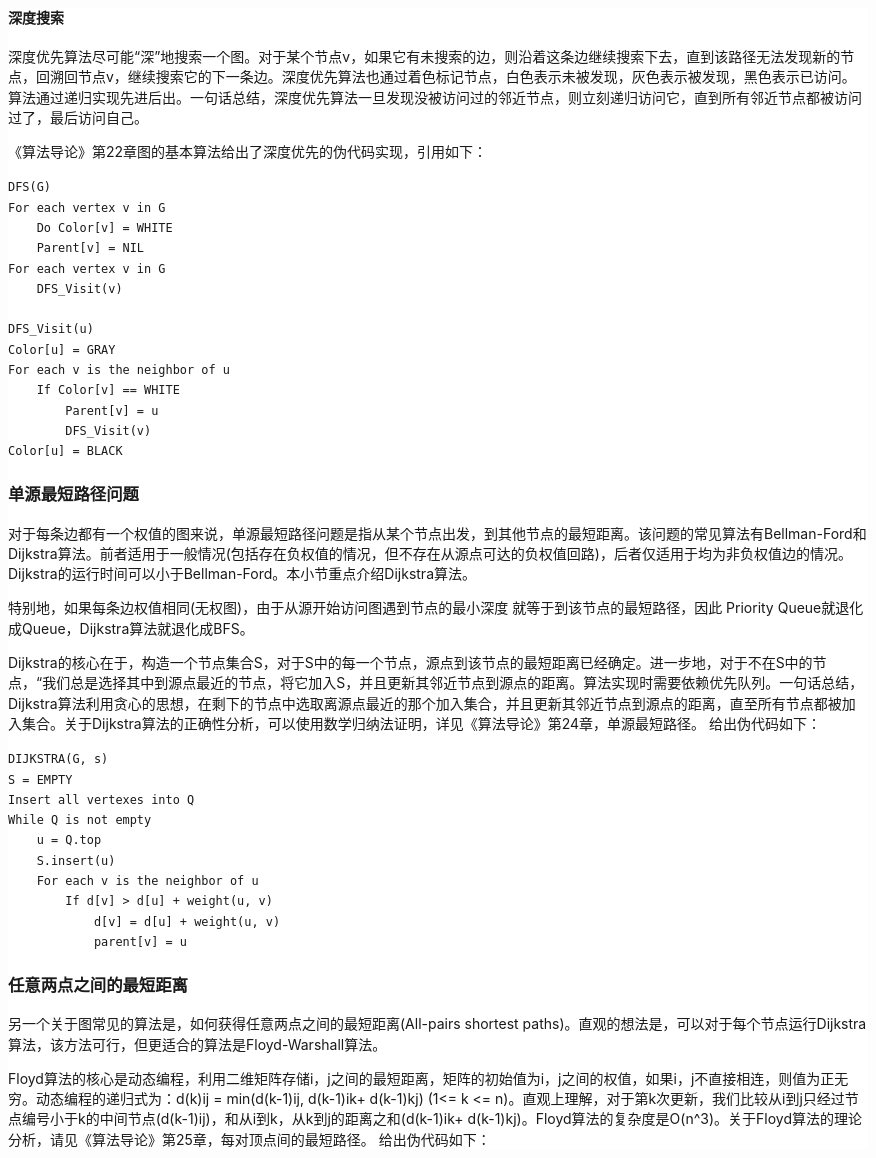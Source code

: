 #### 深度搜索

深度优先算法尽可能“深”地搜索一个图。对于某个节点v，如果它有未搜索的边，则沿着这条边继续搜索下去，直到该路径无法发现新的节点，回溯回节点v，继续搜索它的下一条边。深度优先算法也通过着色标记节点，白色表示未被发现，灰色表示被发现，黑色表示已访问。算法通过递归实现先进后出。一句话总结，深度优先算法一旦发现没被访问过的邻近节点，则立刻递归访问它，直到所有邻近节点都被访问过了，最后访问自己。

《算法导论》第22章图的基本算法给出了深度优先的伪代码实现，引用如下：

```
DFS(G)
For each vertex v in G
    Do Color[v] = WHITE
    Parent[v] = NIL
For each vertex v in G
    DFS_Visit(v)

DFS_Visit(u)
Color[u] = GRAY
For each v is the neighbor of u
    If Color[v] == WHITE
        Parent[v] = u
        DFS_Visit(v)
Color[u] = BLACK
```

### 单源最短路径问题

对于每条边都有一个权值的图来说，单源最短路径问题是指从某个节点出发，到其他节点的最短距离。该问题的常见算法有Bellman-Ford和Dijkstra算法。前者适用于一般情况(包括存在负权值的情况，但不存在从源点可达的负权值回路)，后者仅适用于均为非负权值边的情况。Dijkstra的运行时间可以小于Bellman-Ford。本小节重点介绍Dijkstra算法。

特别地，如果每条边权值相同(无权图)，由于从源开始访问图遇到节点的最小深度 就等于到该节点的最短路径，因此 Priority Queue就退化成Queue，Dijkstra算法就退化成BFS。

Dijkstra的核心在于，构造一个节点集合S，对于S中的每一个节点，源点到该节点的最短距离已经确定。进一步地，对于不在S中的节点，“我们总是选择其中到源点最近的节点，将它加入S，并且更新其邻近节点到源点的距离。算法实现时需要依赖优先队列。一句话总结，Dijkstra算法利用贪心的思想，在剩下的节点中选取离源点最近的那个加入集合，并且更新其邻近节点到源点的距离，直至所有节点都被加入集合。关于Dijkstra算法的正确性分析，可以使用数学归纳法证明，详见《算法导论》第24章，单源最短路径。 给出伪代码如下：

```
DIJKSTRA(G, s)
S = EMPTY
Insert all vertexes into Q
While Q is not empty
    u = Q.top
    S.insert(u)
    For each v is the neighbor of u
        If d[v] > d[u] + weight(u, v)
            d[v] = d[u] + weight(u, v)
            parent[v] = u
```

### 任意两点之间的最短距离

另一个关于图常见的算法是，如何获得任意两点之间的最短距离(All-pairs shortest paths)。直观的想法是，可以对于每个节点运行Dijkstra算法，该方法可行，但更适合的算法是Floyd-Warshall算法。

Floyd算法的核心是动态编程，利用二维矩阵存储i，j之间的最短距离，矩阵的初始值为i，j之间的权值，如果i，j不直接相连，则值为正无穷。动态编程的递归式为：d(k)ij = min(d(k-1)ij, d(k-1)ik+ d(k-1)kj)  (1<= k <= n)。直观上理解，对于第k次更新，我们比较从i到j只经过节点编号小于k的中间节点(d(k-1)ij)，和从i到k，从k到j的距离之和(d(k-1)ik+ d(k-1)kj)。Floyd算法的复杂度是O(n^3)。关于Floyd算法的理论分析，请见《算法导论》第25章，每对顶点间的最短路径。 给出伪代码如下：
